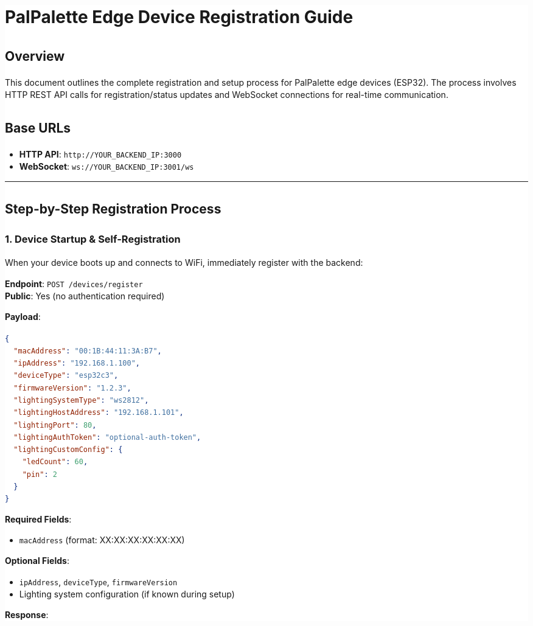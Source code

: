 # PalPalette Edge Device Registration Guide

## Overview

This document outlines the complete registration and setup process for PalPalette edge devices (ESP32). The process involves HTTP REST API calls for registration/status updates and WebSocket connections for real-time communication.

## Base URLs

- **HTTP API**: `http://YOUR_BACKEND_IP:3000`
- **WebSocket**: `ws://YOUR_BACKEND_IP:3001/ws`

---

## Step-by-Step Registration Process

### 1. Device Startup & Self-Registration

When your device boots up and connects to WiFi, immediately register with the backend:

**Endpoint**: `POST /devices/register`  
**Public**: Yes (no authentication required)

**Payload**:

```json
{
  "macAddress": "00:1B:44:11:3A:B7",
  "ipAddress": "192.168.1.100",
  "deviceType": "esp32c3",
  "firmwareVersion": "1.2.3",
  "lightingSystemType": "ws2812",
  "lightingHostAddress": "192.168.1.101",
  "lightingPort": 80,
  "lightingAuthToken": "optional-auth-token",
  "lightingCustomConfig": {
    "ledCount": 60,
    "pin": 2
  }
}
```

**Required Fields**:

- `macAddress` (format: XX:XX:XX:XX:XX:XX)

**Optional Fields**:

- `ipAddress`, `deviceType`, `firmwareVersion`
- Lighting system configuration (if known during setup)

**Response**:
